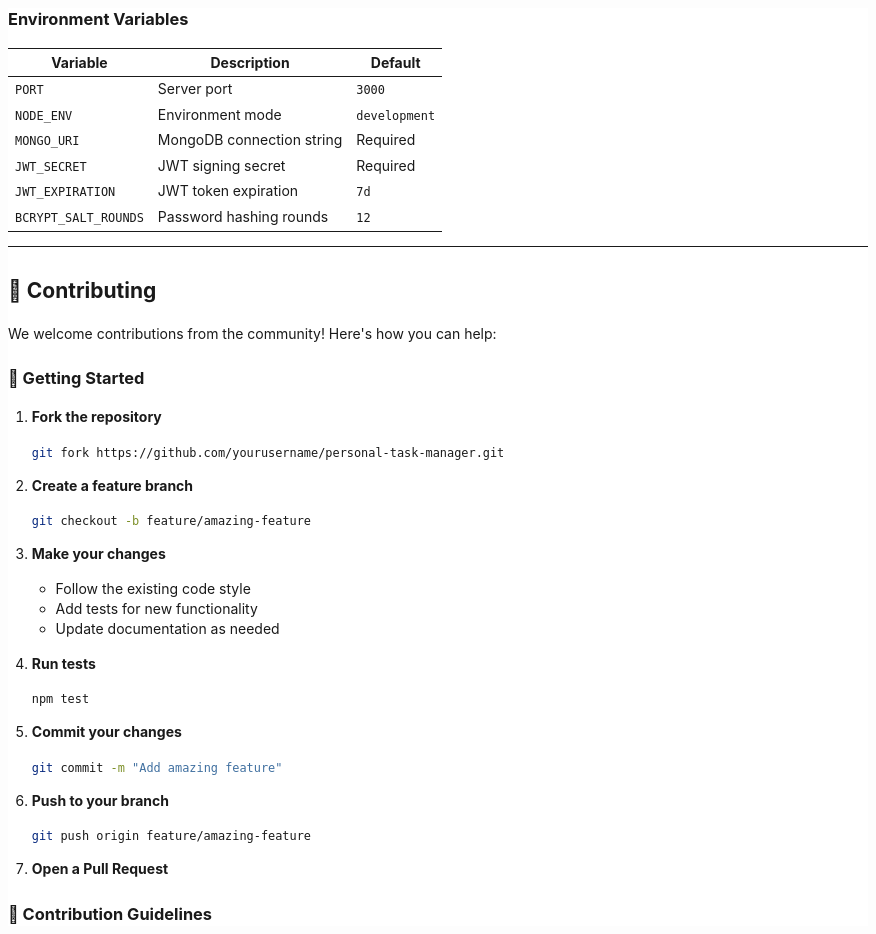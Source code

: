 ### **Environment Variables**

| Variable | Description | Default |
|----------|-------------|----------|
| `PORT` | Server port | `3000` |
| `NODE_ENV` | Environment mode | `development` |
| `MONGO_URI` | MongoDB connection string | Required |
| `JWT_SECRET` | JWT signing secret | Required |
| `JWT_EXPIRATION` | JWT token expiration | `7d` |
| `BCRYPT_SALT_ROUNDS` | Password hashing rounds | `12` |

---

## 🤝 Contributing

We welcome contributions from the community! Here's how you can help:

### **🚀 Getting Started**

1. **Fork the repository**
   ```bash
   git fork https://github.com/yourusername/personal-task-manager.git
   ```

2. **Create a feature branch**
   ```bash
   git checkout -b feature/amazing-feature
   ```

3. **Make your changes**
   - Follow the existing code style
   - Add tests for new functionality
   - Update documentation as needed

4. **Run tests**
   ```bash
   npm test
   ```

5. **Commit your changes**
   ```bash
   git commit -m "Add amazing feature"
   ```

6. **Push to your branch**
   ```bash
   git push origin feature/amazing-feature
   ```

7. **Open a Pull Request**

### **📝 Contribution Guidelines**
